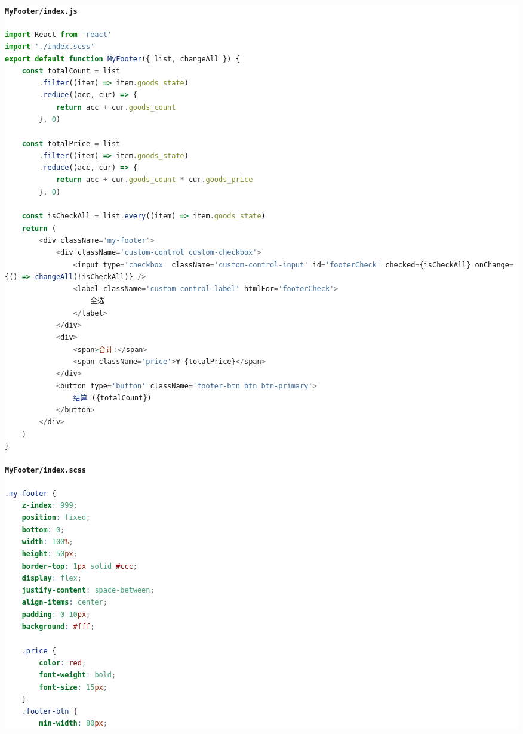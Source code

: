 ```scss
```

#### `MyFooter/index.js`

```js
import React from 'react'
import './index.scss'
export default function MyFooter({ list, changeAll }) {
    const totalCount = list
        .filter((item) => item.goods_state)
        .reduce((acc, cur) => {
            return acc + cur.goods_count
        }, 0)

    const totalPrice = list
        .filter((item) => item.goods_state)
        .reduce((acc, cur) => {
            return acc + cur.goods_count * cur.goods_price
        }, 0)

    const isCheckAll = list.every((item) => item.goods_state)
    return (
        <div className='my-footer'>
            <div className='custom-control custom-checkbox'>
                <input type='checkbox' className='custom-control-input' id='footerCheck' checked={isCheckAll} onChange={() => changeAll(!isCheckAll)} />
                <label className='custom-control-label' htmlFor='footerCheck'>
                    全选
                </label>
            </div>
            <div>
                <span>合计:</span>
                <span className='price'>¥ {totalPrice}</span>
            </div>
            <button type='button' className='footer-btn btn btn-primary'>
                结算 ({totalCount})
            </button>
        </div>
    )
}
```

#### `MyFooter/index.scss`

```scss
.my-footer {
    z-index: 999;
    position: fixed;
    bottom: 0;
    width: 100%;
    height: 50px;
    border-top: 1px solid #ccc;
    display: flex;
    justify-content: space-between;
    align-items: center;
    padding: 0 10px;
    background: #fff;

    .price {
        color: red;
        font-weight: bold;
        font-size: 15px;
    }
    .footer-btn {
        min-width: 80px;
```